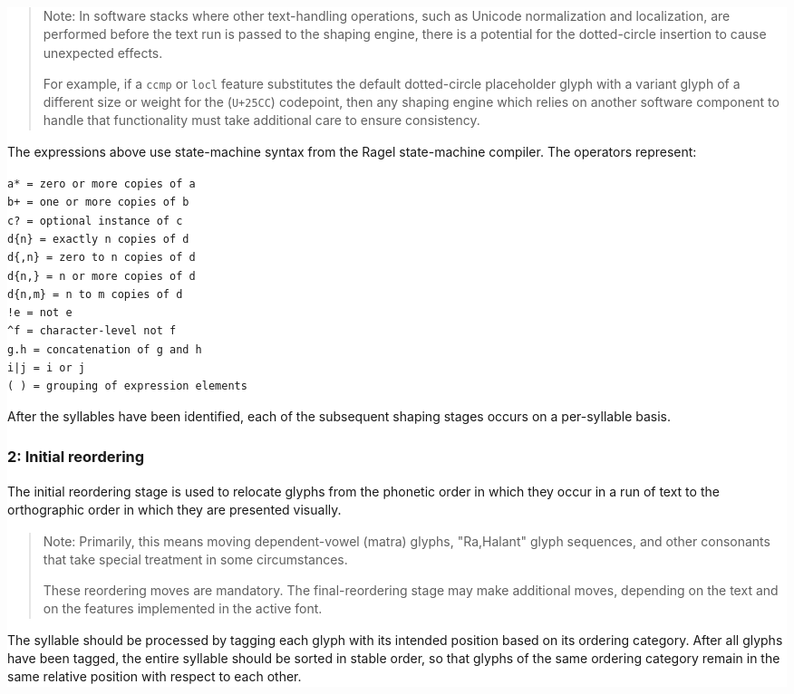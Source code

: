 > Note: In software stacks where other text-handling operations, such
> as Unicode normalization and localization, are performed before the
> text run is passed to the shaping engine, there is a potential for
> the dotted-circle insertion to cause unexpected effects.
>
> For example, if a `ccmp` or `locl` feature substitutes the default
> dotted-circle placeholder glyph with a variant glyph of a different
> size or weight for the (`U+25CC`) codepoint, then any shaping engine
> which relies on another software component to handle that
> functionality must take additional care to ensure consistency.


The expressions above use state-machine syntax from the Ragel
state-machine compiler. The operators represent:

```markdown
a* = zero or more copies of a
b+ = one or more copies of b
c? = optional instance of c
d{n} = exactly n copies of d
d{,n} = zero to n copies of d
d{n,} = n or more copies of d
d{n,m} = n to m copies of d
!e = not e
^f = character-level not f
g.h = concatenation of g and h
i|j = i or j
( ) = grouping of expression elements
```




After the syllables have been identified, each of the subsequent 
shaping stages occurs on a per-syllable basis.

### 2: Initial reordering ###

The initial reordering stage is used to relocate glyphs from the
phonetic order in which they occur in a run of text to the
orthographic order in which they are presented visually.

> Note: Primarily, this means moving dependent-vowel (matra) glyphs, 
> "Ra,Halant" glyph sequences, and other consonants that take special
> treatment in some circumstances. 
>
> These reordering moves are mandatory. The final-reordering stage
> may make additional moves, depending on the text and on the features
> implemented in the active font.

The syllable should be processed by tagging each glyph with its
intended position based on its ordering category. After all glyphs
have been tagged, the entire syllable should be sorted in stable order,
so that glyphs of the same ordering category remain in the same
relative position with respect to each other.
